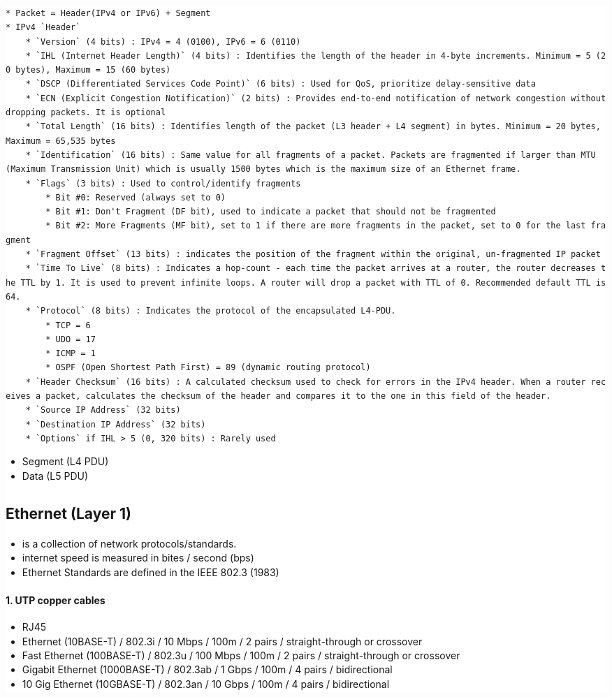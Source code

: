     * Packet = Header(IPv4 or IPv6) + Segment
    * IPv4 `Header`
        * `Version` (4 bits) : IPv4 = 4 (0100), IPv6 = 6 (0110)
        * `IHL (Internet Header Length)` (4 bits) : Identifies the length of the header in 4-byte increments. Minimum = 5 (20 bytes), Maximum = 15 (60 bytes)
        * `DSCP (Differentiated Services Code Point)` (6 bits) : Used for QoS, prioritize delay-sensitive data
        * `ECN (Explicit Congestion Notification)` (2 bits) : Provides end-to-end notification of network congestion without dropping packets. It is optional
        * `Total Length` (16 bits) : Identifies length of the packet (L3 header + L4 segment) in bytes. Minimum = 20 bytes, Maximum = 65,535 bytes
        * `Identification` (16 bits) : Same value for all fragments of a packet. Packets are fragmented if larger than MTU (Maximum Transmission Unit) which is usually 1500 bytes which is the maximum size of an Ethernet frame.
        * `Flags` (3 bits) : Used to control/identify fragments
            * Bit #0: Reserved (always set to 0)
            * Bit #1: Don't Fragment (DF bit), used to indicate a packet that should not be fragmented
            * Bit #2: More Fragments (MF bit), set to 1 if there are more fragments in the packet, set to 0 for the last fragment
        * `Fragment Offset` (13 bits) : indicates the position of the fragment within the original, un-fragmented IP packet
        * `Time To Live` (8 bits) : Indicates a hop-count - each time the packet arrives at a router, the router decreases the TTL by 1. It is used to prevent infinite loops. A router will drop a packet with TTL of 0. Recommended default TTL is 64.
        * `Protocol` (8 bits) : Indicates the protocol of the encapsulated L4-PDU.
            * TCP = 6
            * UDO = 17
            * ICMP = 1
            * OSPF (Open Shortest Path First) = 89 (dynamic routing protocol)
        * `Header Checksum` (16 bits) : A calculated checksum used to check for errors in the IPv4 header. When a router receives a packet, calculates the checksum of the header and compares it to the one in this field of the header.
        * `Source IP Address` (32 bits)
        * `Destination IP Address` (32 bits)
        * `Options` if IHL > 5 (0, 320 bits) : Rarely used
* Segment (L4 PDU)
* Data (L5 PDU)

## Ethernet (Layer 1)
* is a collection of network protocols/standards.
* internet speed is measured in bites / second (bps)
* Ethernet Standards are defined in the IEEE 802.3 (1983)

#### 1. UTP copper cables
* RJ45
* Ethernet (10BASE-T)           / 802.3i    / 10 Mbps   / 100m / 2 pairs / straight-through or crossover
* Fast Ethernet (100BASE-T)     / 802.3u    / 100 Mbps  / 100m / 2 pairs / straight-through or crossover
* Gigabit Ethernet (1000BASE-T) / 802.3ab   / 1 Gbps    / 100m / 4 pairs / bidirectional
* 10 Gig Ethernet (10GBASE-T)   / 802.3an   / 10 Gbps   / 100m / 4 pairs / bidirectional    
